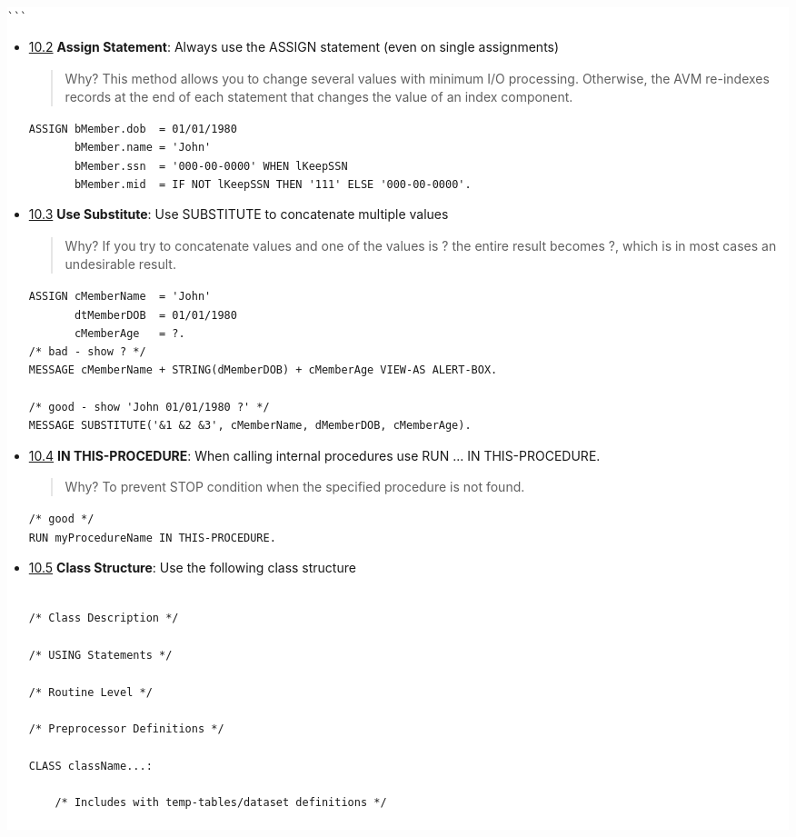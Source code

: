     ```

<a name="assign--statement"></a><a name="10.2"></a>
  - [10.2](#assign--statement) **Assign Statement**: Always use the ASSIGN statement (even on single assignments)

    > Why? This method allows you to change several values with minimum I/O processing. Otherwise, the AVM re-indexes records at the end of each statement that changes the value of an index component.

    ```openedge
    ASSIGN bMember.dob  = 01/01/1980
           bMember.name = 'John'
           bMember.ssn  = '000-00-0000' WHEN lKeepSSN
           bMember.mid  = IF NOT lKeepSSN THEN '111' ELSE '000-00-0000'.
    ```
<a name="use--substitute"></a><a name="10.3"></a>
  - [10.3](#use--substitute) **Use Substitute**: Use SUBSTITUTE to concatenate multiple values

    > Why? If you try to concatenate values and one of the values is ? the entire result becomes ?, which is in most cases an undesirable result.
    
    ```openedge
    ASSIGN cMemberName  = 'John'
           dtMemberDOB  = 01/01/1980
           cMemberAge   = ?.
    /* bad - show ? */
    MESSAGE cMemberName + STRING(dMemberDOB) + cMemberAge VIEW-AS ALERT-BOX.
    
    /* good - show 'John 01/01/1980 ?' */
    MESSAGE SUBSTITUTE('&1 &2 &3', cMemberName, dMemberDOB, cMemberAge).
    ```
      
    
<a name="in--procedure"></a><a name="10.4"></a>
  - [10.4](#in--procedure) **IN THIS-PROCEDURE**: When calling internal procedures use RUN ... IN THIS-PROCEDURE.

    > Why? To prevent STOP condition when the specified procedure is not found.
    
    ```openedge
    /* good */
    RUN myProcedureName IN THIS-PROCEDURE.

<a name="class--structure"></a><a name="10.5"></a>
  - [10.5](#class--structure) **Class Structure**: Use the following class structure
  
    ```openedge
    
    /* Class Description */
        
    /* USING Statements */
        
    /* Routine Level */
        
    /* Preprocessor Definitions */
        
    CLASS className...:
            
        /* Includes with temp-tables/dataset definitions */
            